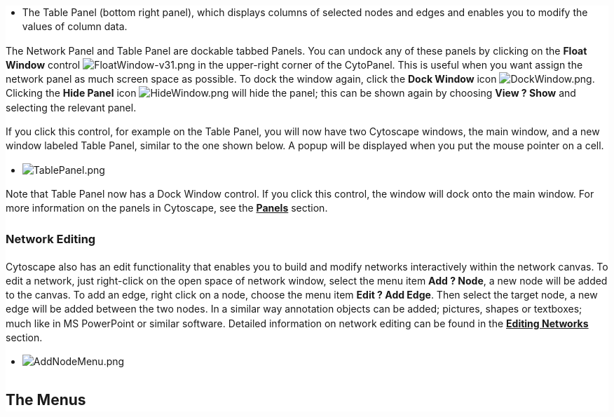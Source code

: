 -   The Table Panel (bottom right panel), which displays columns of
    selected nodes and edges and enables you to modify the values of
    column data.

The Network Panel and Table Panel are dockable tabbed Panels. You can
undock any of these panels by clicking on the **Float Window** control
![FloatWindow-v31.png](http://wiki.cytoscape.org//Cytoscape_3/UserManual/Quick_Tour?action=AttachFile&do=get&target=FloatWindow-v31.png)
in the upper-right corner of the CytoPanel. This is useful when you want
assign the network panel as much screen space as possible. To dock the
window again, click the **Dock Window** icon
![DockWindow.png](http://wiki.cytoscape.org//Cytoscape_3/UserManual/Quick_Tour?action=AttachFile&do=get&target=DockWindow.png).
Clicking the **Hide Panel** icon
![HideWindow.png](http://wiki.cytoscape.org//Cytoscape_3/UserManual/Quick_Tour?action=AttachFile&do=get&target=HideWindow.png)
will hide the panel; this can be shown again by choosing **View ? Show**
and selecting the relevant panel.

If you click this control, for example on the Table Panel, you will now
have two Cytoscape windows, the main window, and a new window labeled
Table Panel, similar to the one shown below. A popup will be displayed
when you put the mouse pointer on a cell.

-   ![TablePanel.png](http://wiki.cytoscape.org//Cytoscape_3/UserManual/Quick_Tour?action=AttachFile&do=get&target=TablePanel.png)

Note that Table Panel now has a Dock Window control. If you click this
control, the window will dock onto the main window. For more information
on the panels in Cytoscape, see the
**[Panels](http://wiki.cytoscape.org/Cytoscape_3/UserManual/Cytoscape_3/UserManual/Panels#)**
section.

### Network Editing

Cytoscape also has an edit functionality that enables you to build and
modify networks interactively within the network canvas. To edit a
network, just right-click on the open space of network window, select
the menu item **Add ? Node**, a new node will be added to the canvas. To
add an edge, right click on a node, choose the menu item **Edit ? Add
Edge**. Then select the target node, a new edge will be added between
the two nodes. In a similar way annotation objects can be added;
pictures, shapes or textboxes; much like in MS PowerPoint or similar
software. Detailed information on network editing can be found in the
**[Editing
Networks](http://wiki.cytoscape.org/Cytoscape_3/UserManual/Cytoscape_3/UserManual/Network_Editor#)**
section.

-   ![AddNodeMenu.png](http://wiki.cytoscape.org//Cytoscape_3/UserManual/Quick_Tour?action=AttachFile&do=get&target=AddNodeMenu.png)

The Menus
---------
